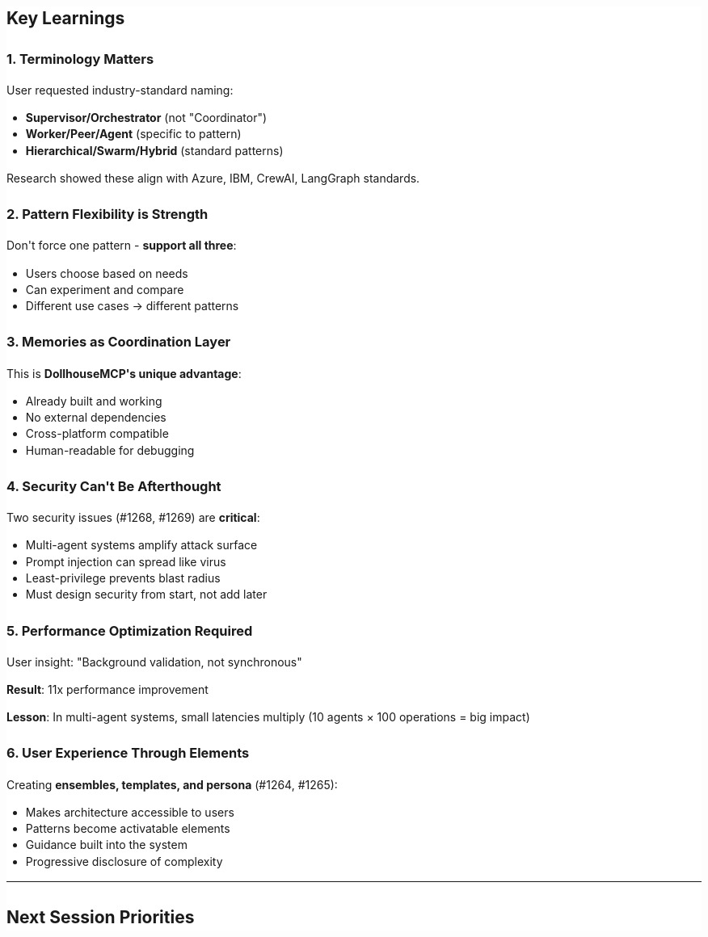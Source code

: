 
## Key Learnings

### 1. Terminology Matters
User requested industry-standard naming:
- **Supervisor/Orchestrator** (not "Coordinator")
- **Worker/Peer/Agent** (specific to pattern)
- **Hierarchical/Swarm/Hybrid** (standard patterns)

Research showed these align with Azure, IBM, CrewAI, LangGraph standards.

### 2. Pattern Flexibility is Strength
Don't force one pattern - **support all three**:
- Users choose based on needs
- Can experiment and compare
- Different use cases → different patterns

### 3. Memories as Coordination Layer
This is **DollhouseMCP's unique advantage**:
- Already built and working
- No external dependencies
- Cross-platform compatible
- Human-readable for debugging

### 4. Security Can't Be Afterthought
Two security issues (#1268, #1269) are **critical**:
- Multi-agent systems amplify attack surface
- Prompt injection can spread like virus
- Least-privilege prevents blast radius
- Must design security from start, not add later

### 5. Performance Optimization Required
User insight: "Background validation, not synchronous"

**Result**: 11x performance improvement

**Lesson**: In multi-agent systems, small latencies multiply (10 agents × 100 operations = big impact)

### 6. User Experience Through Elements
Creating **ensembles, templates, and persona** (#1264, #1265):
- Makes architecture accessible to users
- Patterns become activatable elements
- Guidance built into the system
- Progressive disclosure of complexity

---

## Next Session Priorities
